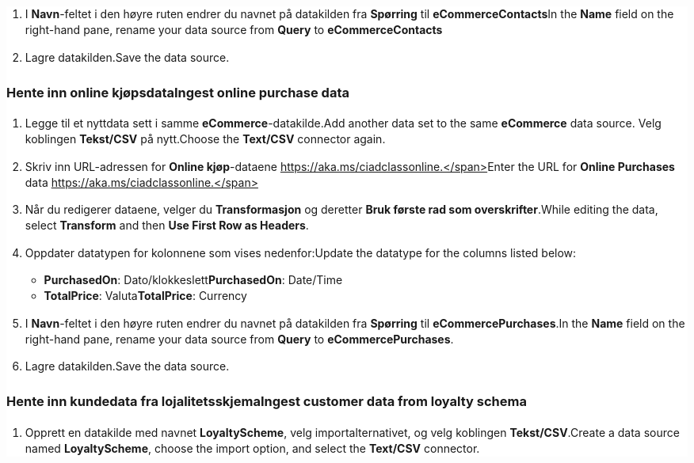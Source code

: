 1. <span data-ttu-id="43a69-124">I **Navn**-feltet i den høyre ruten endrer du navnet på datakilden fra **Spørring** til **eCommerceContacts**</span><span class="sxs-lookup"><span data-stu-id="43a69-124">In the **Name** field on the right-hand pane, rename your data source from **Query** to **eCommerceContacts**</span></span>

1. <span data-ttu-id="43a69-125">Lagre datakilden.</span><span class="sxs-lookup"><span data-stu-id="43a69-125">Save the data source.</span></span>

### <a name="ingest-online-purchase-data"></a><span data-ttu-id="43a69-126">Hente inn online kjøpsdata</span><span class="sxs-lookup"><span data-stu-id="43a69-126">Ingest online purchase data</span></span>

1. <span data-ttu-id="43a69-127">Legge til et nyttdata sett i samme **eCommerce**-datakilde.</span><span class="sxs-lookup"><span data-stu-id="43a69-127">Add another data set to the same **eCommerce** data source.</span></span> <span data-ttu-id="43a69-128">Velg koblingen **Tekst/CSV** på nytt.</span><span class="sxs-lookup"><span data-stu-id="43a69-128">Choose the **Text/CSV** connector again.</span></span>

1. <span data-ttu-id="43a69-129">Skriv inn URL-adressen for **Online kjøp**-dataene https://aka.ms/ciadclassonline.</span><span class="sxs-lookup"><span data-stu-id="43a69-129">Enter the URL for **Online Purchases** data https://aka.ms/ciadclassonline.</span></span>

1. <span data-ttu-id="43a69-130">Når du redigerer dataene, velger du **Transformasjon** og deretter **Bruk første rad som overskrifter**.</span><span class="sxs-lookup"><span data-stu-id="43a69-130">While editing the data, select **Transform** and then **Use First Row as Headers**.</span></span>

1. <span data-ttu-id="43a69-131">Oppdater datatypen for kolonnene som vises nedenfor:</span><span class="sxs-lookup"><span data-stu-id="43a69-131">Update the datatype for the columns listed below:</span></span>

   - <span data-ttu-id="43a69-132">**PurchasedOn**: Dato/klokkeslett</span><span class="sxs-lookup"><span data-stu-id="43a69-132">**PurchasedOn**: Date/Time</span></span>
   - <span data-ttu-id="43a69-133">**TotalPrice**: Valuta</span><span class="sxs-lookup"><span data-stu-id="43a69-133">**TotalPrice**: Currency</span></span>
   
1. <span data-ttu-id="43a69-134">I **Navn**-feltet i den høyre ruten endrer du navnet på datakilden fra **Spørring** til **eCommercePurchases**.</span><span class="sxs-lookup"><span data-stu-id="43a69-134">In the **Name** field on the right-hand pane, rename your data source from **Query** to **eCommercePurchases**.</span></span>

1. <span data-ttu-id="43a69-135">Lagre datakilden.</span><span class="sxs-lookup"><span data-stu-id="43a69-135">Save the data source.</span></span>

### <a name="ingest-customer-data-from-loyalty-schema"></a><span data-ttu-id="43a69-136">Hente inn kundedata fra lojalitetsskjema</span><span class="sxs-lookup"><span data-stu-id="43a69-136">Ingest customer data from loyalty schema</span></span>

1. <span data-ttu-id="43a69-137">Opprett en datakilde med navnet **LoyaltyScheme**, velg importalternativet, og velg koblingen **Tekst/CSV**.</span><span class="sxs-lookup"><span data-stu-id="43a69-137">Create a data source named **LoyaltyScheme**, choose the import option, and select the **Text/CSV** connector.</span></span>
